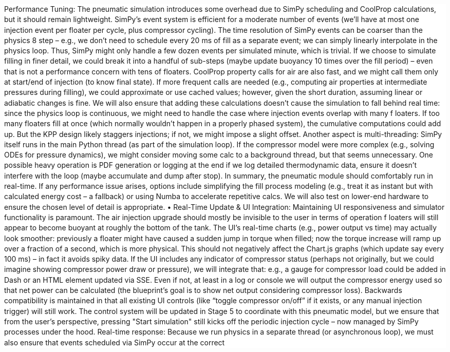  Performance Tuning: The pneumatic simulation introduces some overhead due to SimPy
 scheduling and CoolProp calculations, but it should remain lightweight. SimPy’s event system is
 efficient for a moderate number of events (we’ll have at most one injection event per floater per
 cycle, plus compressor cycling). The time resolution of SimPy events can be coarser than the physics
 8
step – e.g., we don’t need to schedule every 20 ms of fill as a separate event; we can simply linearly
 interpolate in the physics loop. Thus, SimPy might only handle a few dozen events per simulated
 minute, which is trivial. If we choose to simulate filling in finer detail, we could break it into a handful
 of sub-steps (maybe update buoyancy 10 times over the fill period) – even that is not a performance
 concern with tens of floaters. CoolProp property calls for air are also fast, and we might call them
 only at start/end of injection (to know final state). If more frequent calls are needed (e.g., computing
 air properties at intermediate pressures during filling), we could approximate or use cached values;
 however, given the short duration, assuming linear or adiabatic changes is fine. We will also ensure
 that adding these calculations doesn’t cause the simulation to fall behind real time: since the physics
 loop is continuous, we might need to handle the case where injection events overlap with many
 f
 loaters. If too many floaters fill at once (which normally wouldn’t happen in a properly phased
 system), the cumulative computations could add up. But the KPP design likely staggers injections; if
 not, we might impose a slight offset. Another aspect is multi-threading: SimPy itself runs in the main
 Python thread (as part of the simulation loop). If the compressor model were more complex (e.g.,
 solving ODEs for pressure dynamics), we might consider moving some calc to a background thread,
 but that seems unnecessary. One possible heavy operation is PDF generation or logging at the end 
if we log detailed thermodynamic data, ensure it doesn’t interfere with the loop (maybe accumulate
 and dump after stop). In summary, the pneumatic module should comfortably run in real-time. If
 any performance issue arises, options include simplifying the fill process modeling (e.g., treat it as
 instant but with calculated energy cost – a fallback) or using Numba to accelerate repetitive calcs. We
 will also test on lower-end hardware to ensure the chosen level of detail is appropriate.
 • 
Real-Time Update & UI Integration: Maintaining UI responsiveness and simulator functionality is
 paramount. The air injection upgrade should mostly be invisible to the user in terms of operation 
f
 loaters will still appear to become buoyant at roughly the bottom of the tank. The UI’s real-time
 charts (e.g., power output vs time) may actually look smoother: previously a floater might have
 caused a sudden jump in torque when filled; now the torque increase will ramp up over a fraction of
 a second, which is more physical. This should not negatively affect the Chart.js graphs (which update
 say every 100 ms) – in fact it avoids spiky data. If the UI includes any indicator of compressor status
 (perhaps not originally, but we could imagine showing compressor power draw or pressure), we will
 integrate that: e.g., a gauge for compressor load could be added in Dash or an HTML element
 updated via SSE. Even if not, at least in a log or console we will output the compressor energy used
 so that net power can be calculated (the blueprint’s goal is to show net output considering
 compressor loss). Backwards compatibility is maintained in that all existing UI controls (like “toggle
 compressor on/off” if it exists, or any manual injection trigger) will still work. The control system will
 be updated in Stage 5 to coordinate with this pneumatic model, but we ensure that from the user’s
 perspective, pressing "Start simulation" still kicks off the periodic injection cycle – now managed by
 SimPy processes under the hood. Real-time response: Because we run physics in a separate thread
 (or asynchronous loop), we must also ensure that events scheduled via SimPy occur at the correct